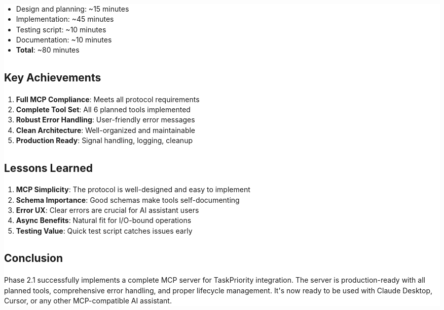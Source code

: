 - Design and planning: ~15 minutes
- Implementation: ~45 minutes
- Testing script: ~10 minutes
- Documentation: ~10 minutes
- **Total**: ~80 minutes

## Key Achievements

1. **Full MCP Compliance**: Meets all protocol requirements
2. **Complete Tool Set**: All 6 planned tools implemented
3. **Robust Error Handling**: User-friendly error messages
4. **Clean Architecture**: Well-organized and maintainable
5. **Production Ready**: Signal handling, logging, cleanup

## Lessons Learned

1. **MCP Simplicity**: The protocol is well-designed and easy to implement
2. **Schema Importance**: Good schemas make tools self-documenting
3. **Error UX**: Clear errors are crucial for AI assistant users
4. **Async Benefits**: Natural fit for I/O-bound operations
5. **Testing Value**: Quick test script catches issues early

## Conclusion

Phase 2.1 successfully implements a complete MCP server for TaskPriority integration. The server is production-ready with all planned tools, comprehensive error handling, and proper lifecycle management. It's now ready to be used with Claude Desktop, Cursor, or any other MCP-compatible AI assistant.